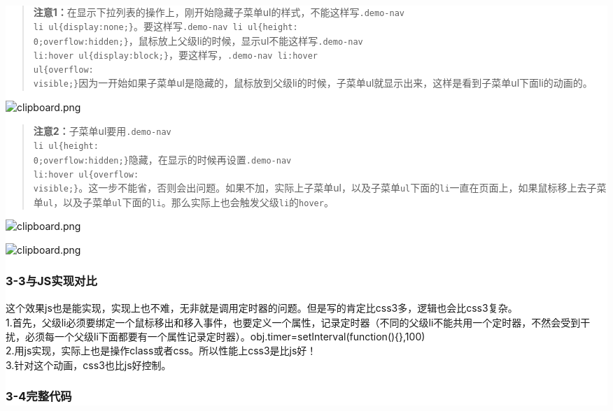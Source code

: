 </code></pre><blockquote><strong>&#x6CE8;&#x610F;1&#xFF1A;</strong>&#x5728;&#x663E;&#x793A;&#x4E0B;&#x62C9;&#x5217;&#x8868;&#x7684;&#x64CD;&#x4F5C;&#x4E0A;&#xFF0C;&#x521A;&#x5F00;&#x59CB;&#x9690;&#x85CF;&#x5B50;&#x83DC;&#x5355;ul&#x7684;&#x6837;&#x5F0F;&#xFF0C;&#x4E0D;&#x80FD;&#x8FD9;&#x6837;&#x5199;<code>.demo-nav li ul{display:none;}</code>&#x3002;&#x8981;&#x8FD9;&#x6837;&#x5199;<code>.demo-nav li ul{height: 0;overflow:hidden;}</code>&#xFF0C;&#x9F20;&#x6807;&#x653E;&#x4E0A;&#x7236;&#x7EA7;li&#x7684;&#x65F6;&#x5019;&#xFF0C;&#x663E;&#x793A;ul&#x4E0D;&#x80FD;&#x8FD9;&#x6837;&#x5199;<code>.demo-nav li:hover ul{display:block;}</code>&#xFF0C;&#x8981;&#x8FD9;&#x6837;&#x5199;&#xFF0C;<code>.demo-nav li:hover ul{overflow: visible;}</code>&#x56E0;&#x4E3A;&#x4E00;&#x5F00;&#x59CB;&#x5982;&#x679C;&#x5B50;&#x83DC;&#x5355;ul&#x662F;&#x9690;&#x85CF;&#x7684;&#xFF0C;&#x9F20;&#x6807;&#x653E;&#x5230;&#x7236;&#x7EA7;li&#x7684;&#x65F6;&#x5019;&#xFF0C;&#x5B50;&#x83DC;&#x5355;ul&#x5C31;&#x663E;&#x793A;&#x51FA;&#x6765;&#xFF0C;&#x8FD9;&#x6837;&#x662F;&#x770B;&#x5230;&#x5B50;&#x83DC;&#x5355;ul&#x4E0B;&#x9762;li&#x7684;&#x52A8;&#x753B;&#x7684;&#x3002;</blockquote><p><span class="img-wrap"><img data-src="/img/bVRzuK?w=476&amp;h=210" src="https://static.alili.tech/img/bVRzuK?w=476&amp;h=210" alt="clipboard.png" title="clipboard.png" style="cursor:pointer;display:inline"></span></p><blockquote><strong>&#x6CE8;&#x610F;2&#xFF1A;</strong>&#x5B50;&#x83DC;&#x5355;ul&#x8981;&#x7528;<code>.demo-nav li ul{height: 0;overflow:hidden;}</code>&#x9690;&#x85CF;&#xFF0C;&#x5728;&#x663E;&#x793A;&#x7684;&#x65F6;&#x5019;&#x518D;&#x8BBE;&#x7F6E;<code>.demo-nav li:hover ul{overflow: visible;}</code>&#x3002;&#x8FD9;&#x4E00;&#x6B65;&#x4E0D;&#x80FD;&#x7701;&#xFF0C;&#x5426;&#x5219;&#x4F1A;&#x51FA;&#x95EE;&#x9898;&#x3002;&#x5982;&#x679C;&#x4E0D;&#x52A0;&#xFF0C;&#x5B9E;&#x9645;&#x4E0A;&#x5B50;&#x83DC;&#x5355;ul&#xFF0C;&#x4EE5;&#x53CA;&#x5B50;&#x83DC;&#x5355;<code>ul</code>&#x4E0B;&#x9762;&#x7684;<code>li</code>&#x4E00;&#x76F4;&#x5728;&#x9875;&#x9762;&#x4E0A;&#xFF0C;&#x5982;&#x679C;&#x9F20;&#x6807;&#x79FB;&#x4E0A;&#x53BB;&#x5B50;&#x83DC;&#x5355;<code>ul</code>&#xFF0C;&#x4EE5;&#x53CA;&#x5B50;&#x83DC;&#x5355;<code>ul</code>&#x4E0B;&#x9762;&#x7684;<code>li</code>&#x3002;&#x90A3;&#x4E48;&#x5B9E;&#x9645;&#x4E0A;&#x4E5F;&#x4F1A;&#x89E6;&#x53D1;&#x7236;&#x7EA7;<code>li</code>&#x7684;<code>hover</code>&#x3002;</blockquote><p><span class="img-wrap"><img data-src="/img/bVRzxh?w=1207&amp;h=665" src="https://static.alili.tech/img/bVRzxh?w=1207&amp;h=665" alt="clipboard.png" title="clipboard.png" style="cursor:pointer;display:inline"></span></p><p><span class="img-wrap"><img data-src="/img/bVRzxr?w=476&amp;h=210" src="https://static.alili.tech/img/bVRzxr?w=476&amp;h=210" alt="clipboard.png" title="clipboard.png" style="cursor:pointer;display:inline"></span></p><h3 id="articleHeader7">3-3&#x4E0E;JS&#x5B9E;&#x73B0;&#x5BF9;&#x6BD4;</h3><p>&#x8FD9;&#x4E2A;&#x6548;&#x679C;js&#x4E5F;&#x662F;&#x80FD;&#x5B9E;&#x73B0;&#xFF0C;&#x5B9E;&#x73B0;&#x4E0A;&#x4E5F;&#x4E0D;&#x96BE;&#xFF0C;&#x65E0;&#x975E;&#x5C31;&#x662F;&#x8C03;&#x7528;&#x5B9A;&#x65F6;&#x5668;&#x7684;&#x95EE;&#x9898;&#x3002;&#x4F46;&#x662F;&#x5199;&#x7684;&#x80AF;&#x5B9A;&#x6BD4;css3&#x591A;&#xFF0C;&#x903B;&#x8F91;&#x4E5F;&#x4F1A;&#x6BD4;css3&#x590D;&#x6742;&#x3002;<br>1.&#x9996;&#x5148;&#xFF0C;&#x7236;&#x7EA7;li&#x5FC5;&#x987B;&#x8981;&#x7ED1;&#x5B9A;&#x4E00;&#x4E2A;&#x9F20;&#x6807;&#x79FB;&#x51FA;&#x548C;&#x79FB;&#x5165;&#x4E8B;&#x4EF6;&#xFF0C;&#x4E5F;&#x8981;&#x5B9A;&#x4E49;&#x4E00;&#x4E2A;&#x5C5E;&#x6027;&#xFF0C;&#x8BB0;&#x5F55;&#x5B9A;&#x65F6;&#x5668;&#xFF08;&#x4E0D;&#x540C;&#x7684;&#x7236;&#x7EA7;li&#x4E0D;&#x80FD;&#x5171;&#x7528;&#x4E00;&#x4E2A;&#x5B9A;&#x65F6;&#x5668;&#xFF0C;&#x4E0D;&#x7136;&#x4F1A;&#x53D7;&#x5230;&#x5E72;&#x6270;&#xFF0C;&#x5FC5;&#x987B;&#x6BCF;&#x4E00;&#x4E2A;&#x7236;&#x7EA7;li&#x4E0B;&#x9762;&#x90FD;&#x8981;&#x6709;&#x4E00;&#x4E2A;&#x5C5E;&#x6027;&#x8BB0;&#x5F55;&#x5B9A;&#x65F6;&#x5668;&#xFF09;&#x3002;obj.timer=setInterval(function(){},100)<br>2.&#x7528;js&#x5B9E;&#x73B0;&#xFF0C;&#x5B9E;&#x9645;&#x4E0A;&#x4E5F;&#x662F;&#x64CD;&#x4F5C;class&#x6216;&#x8005;css&#x3002;&#x6240;&#x4EE5;&#x6027;&#x80FD;&#x4E0A;css3&#x662F;&#x6BD4;js&#x597D;&#xFF01;<br>3.&#x9488;&#x5BF9;&#x8FD9;&#x4E2A;&#x52A8;&#x753B;&#xFF0C;css3&#x4E5F;&#x6BD4;js&#x597D;&#x63A7;&#x5236;&#x3002;</p><h3 id="articleHeader8">3-4&#x5B8C;&#x6574;&#x4EE3;&#x7801;</h3><div class="widget-codetool" style="display:none"><div class="widget-codetool--inner"><span class="selectCode code-tool" data-toggle="tooltip" data-placement="top" title="" data-original-title="&#x5168;&#x9009;"></span> <span type="button" class="copyCode code-tool" data-toggle="tooltip" data-placement="top" data-clipboard-text="
&lt;!DOCTYPE html&gt;
&lt;html lang=&quot;en&quot;&gt;
&lt;head&gt;
    &lt;meta charset=&quot;UTF-8&quot;&gt;
    &lt;title&gt;ec-css&#x5BFC;&#x822A;&#x680F;&lt;/title&gt;
    &lt;link rel=&quot;stylesheet&quot; href=&quot;reset.css&quot;&gt;
    &lt;style&gt;
        .demo-nav {
            width: 500px;
            margin: 0 auto;
        }

        .demo-nav li {
            line-height: 40px;
            padding: 0 10px;
            background: #09f;
            color: #fff;
            position: relative;
        }

        .demo-nav li ul {
            position: absolute;
            left: 0;
            top: 40px;
            /*height: 0;*/
            /*overflow: hidden;*/
        }

        .demo-nav li ul li {
            float: none;
            transition: all .3s;
            background: #f90;
            opacity: 0;
        }

        .demo-nav li ul li:nth-of-type(1n) {
            transform: translate3d(100%, 0, 0);
        }

        .demo-nav li ul li:nth-of-type(2n) {
            transform: translate3d(-100%, 0, 0);
        }

        .demo-nav li:hover ul {
            /*overflow: visible;*/
        }

        .demo-nav li:hover ul li {
            opacity: 1;
            transform: translate3d(0, 0, 0);
        }